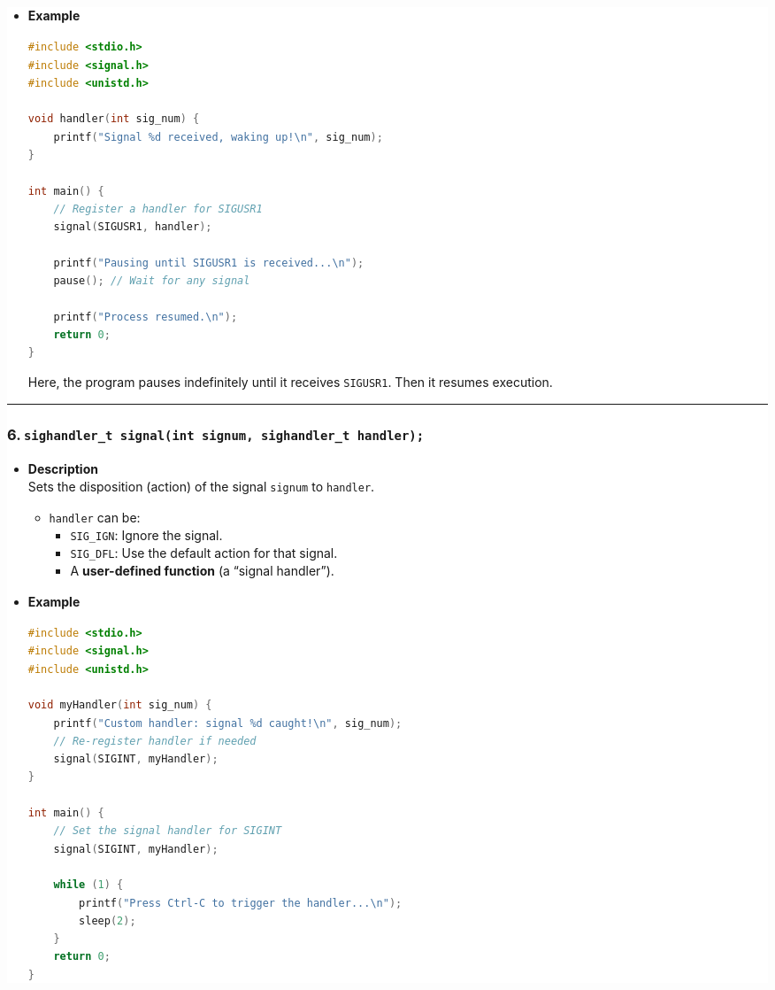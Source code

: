 - **Example**  

  ```c
  #include <stdio.h>
  #include <signal.h>
  #include <unistd.h>

  void handler(int sig_num) {
      printf("Signal %d received, waking up!\n", sig_num);
  }

  int main() {
      // Register a handler for SIGUSR1
      signal(SIGUSR1, handler);

      printf("Pausing until SIGUSR1 is received...\n");
      pause(); // Wait for any signal

      printf("Process resumed.\n");
      return 0;
  }
  ```

  Here, the program pauses indefinitely until it receives `SIGUSR1`. Then it resumes execution.

---

### 6. `sighandler_t signal(int signum, sighandler_t handler);`

- **Description**  
  Sets the disposition (action) of the signal `signum` to `handler`.  
  - `handler` can be:
    - `SIG_IGN`: Ignore the signal.
    - `SIG_DFL`: Use the default action for that signal.
    - A **user-defined function** (a “signal handler”).

- **Example**  
  
  ```c
  #include <stdio.h>
  #include <signal.h>
  #include <unistd.h>

  void myHandler(int sig_num) {
      printf("Custom handler: signal %d caught!\n", sig_num);
      // Re-register handler if needed
      signal(SIGINT, myHandler);
  }

  int main() {
      // Set the signal handler for SIGINT
      signal(SIGINT, myHandler);

      while (1) {
          printf("Press Ctrl-C to trigger the handler...\n");
          sleep(2);
      }
      return 0;
  }
  ```
